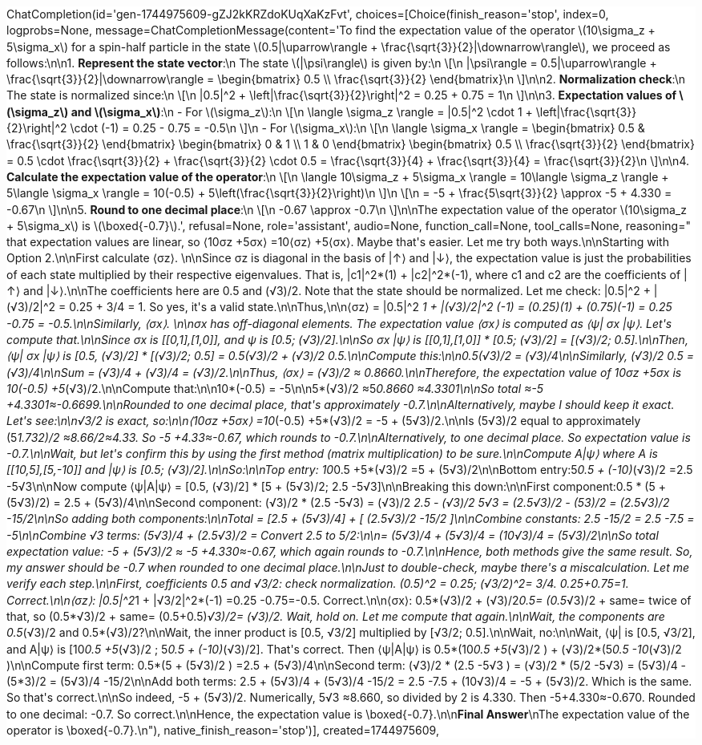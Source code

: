 ChatCompletion(id='gen-1744975609-gZJ2kKRZdoKUqXaKzFvt', choices=[Choice(finish_reason='stop', index=0, logprobs=None, message=ChatCompletionMessage(content='To find the expectation value of the operator \\(10\\sigma_z + 5\\sigma_x\\) for a spin-half particle in the state \\(0.5|\\uparrow\\rangle + \\frac{\\sqrt{3}}{2}|\\downarrow\\rangle\\), we proceed as follows:\n\n1. **Represent the state vector**:\n   The state \\(|\\psi\\rangle\\) is given by:\n   \\[\n   |\\psi\\rangle = 0.5|\\uparrow\\rangle + \\frac{\\sqrt{3}}{2}|\\downarrow\\rangle = \\begin{bmatrix} 0.5 \\\\ \\frac{\\sqrt{3}}{2} \\end{bmatrix}\n   \\]\n\n2. **Normalization check**:\n   The state is normalized since:\n   \\[\n   |0.5|^2 + \\left|\\frac{\\sqrt{3}}{2}\\right|^2 = 0.25 + 0.75 = 1\n   \\]\n\n3. **Expectation values of \\(\\sigma_z\\) and \\(\\sigma_x\\)**:\n   - For \\(\\sigma_z\\):\n     \\[\n     \\langle \\sigma_z \\rangle = |0.5|^2 \\cdot 1 + \\left|\\frac{\\sqrt{3}}{2}\\right|^2 \\cdot (-1) = 0.25 - 0.75 = -0.5\n     \\]\n   - For \\(\\sigma_x\\):\n     \\[\n     \\langle \\sigma_x \\rangle = \\begin{bmatrix} 0.5 & \\frac{\\sqrt{3}}{2} \\end{bmatrix} \\begin{bmatrix} 0 & 1 \\\\ 1 & 0 \\end{bmatrix} \\begin{bmatrix} 0.5 \\\\ \\frac{\\sqrt{3}}{2} \\end{bmatrix} = 0.5 \\cdot \\frac{\\sqrt{3}}{2} + \\frac{\\sqrt{3}}{2} \\cdot 0.5 = \\frac{\\sqrt{3}}{4} + \\frac{\\sqrt{3}}{4} = \\frac{\\sqrt{3}}{2}\n     \\]\n\n4. **Calculate the expectation value of the operator**:\n   \\[\n   \\langle 10\\sigma_z + 5\\sigma_x \\rangle = 10\\langle \\sigma_z \\rangle + 5\\langle \\sigma_x \\rangle = 10(-0.5) + 5\\left(\\frac{\\sqrt{3}}{2}\\right)\n   \\]\n   \\[\n   = -5 + \\frac{5\\sqrt{3}}{2} \\approx -5 + 4.330 = -0.67\n   \\]\n\n5. **Round to one decimal place**:\n   \\[\n   -0.67 \\approx -0.7\n   \\]\n\nThe expectation value of the operator \\(10\\sigma_z + 5\\sigma_x\\) is \\(\\boxed{-0.7}\\).', refusal=None, role='assistant', audio=None, function_call=None, tool_calls=None, reasoning=" that expectation values are linear, so ⟨10σz +5σx⟩ =10⟨σz⟩ +5⟨σx⟩. Maybe that's easier. Let me try both ways.\n\nStarting with Option 2.\n\nFirst calculate ⟨σz⟩. \n\nSince σz is diagonal in the basis of |↑⟩ and |↓⟩, the expectation value is just the probabilities of each state multiplied by their respective eigenvalues. That is, |c1|^2*(1) + |c2|^2*(-1), where c1 and c2 are the coefficients of |↑⟩ and |↓⟩.\n\nThe coefficients here are 0.5 and (√3)/2. Note that the state should be normalized. Let me check: |0.5|^2 + |(√3)/2|^2 = 0.25 + 3/4 = 1. So yes, it's a valid state.\n\nThus,\n\n⟨σz⟩ = |0.5|^2 *1 + |(√3)/2|^2 *(-1) = (0.25)(1) + (0.75)(-1) = 0.25 -0.75 = -0.5.\n\nSimilarly, ⟨σx⟩. \n\nσx has off-diagonal elements. The expectation value ⟨σx⟩ is computed as ⟨ψ| σx |ψ⟩. Let's compute that.\n\nSince σx is [[0,1],[1,0]], and ψ is [0.5; (√3)/2].\n\nSo σx |ψ⟩ is [[0,1],[1,0]] * [0.5; (√3)/2] = [(√3)/2; 0.5].\n\nThen, ⟨ψ| σx |ψ⟩ is [0.5, (√3)/2] * [(√3)/2; 0.5] = 0.5*(√3)/2 + (√3)/2 *0.5.\n\nCompute this:\n\n0.5*(√3)/2 = (√3)/4\n\nSimilarly, (√3)/2 *0.5 = (√3)/4\n\nSum = (√3)/4 + (√3)/4 = (√3)/2.\n\nThus, ⟨σx⟩ = (√3)/2 ≈ 0.8660.\n\nTherefore, the expectation value of 10σz +5σx is 10*(-0.5) +5*(√3)/2.\n\nCompute that:\n\n10*(-0.5) = -5\n\n5*(√3)/2 ≈5*0.8660 ≈4.3301\n\nSo total ≈-5 +4.3301≈-0.6699.\n\nRounded to one decimal place, that's approximately -0.7.\n\nAlternatively, maybe I should keep it exact. Let's see:\n\n√3/2 is exact, so:\n\n⟨10σz +5σx⟩ =10*(-0.5) +5*(√3)/2 = -5 + (5√3)/2.\n\nIs (5√3)/2 equal to approximately (5*1.732)/2 ≈8.66/2≈4.33. So -5 +4.33≈-0.67, which rounds to -0.7.\n\nAlternatively, to one decimal place. So expectation value is -0.7.\n\nWait, but let's confirm this by using the first method (matrix multiplication) to be sure.\n\nCompute A|ψ⟩ where A is [[10,5],[5,-10]] and |ψ⟩ is [0.5; (√3)/2].\n\nSo:\n\nTop entry: 10*0.5 +5*(√3)/2 =5 + (5√3)/2\n\nBottom entry:5*0.5 + (-10)*(√3)/2 =2.5 -5√3\n\nNow compute ⟨ψ|A|ψ⟩ = [0.5, (√3)/2] * [5 + (5√3)/2; 2.5 -5√3]\n\nBreaking this down:\n\nFirst component:0.5 * (5 + (5√3)/2) = 2.5 + (5√3)/4\n\nSecond component: (√3)/2 * (2.5 -5√3) = (√3)/2 *2.5 - (√3)/2 *5√3 = (2.5√3)/2 - (5*3)/2 = (2.5√3)/2 -15/2\n\nSo adding both components:\n\nTotal = [2.5 + (5√3)/4] + [ (2.5√3)/2 -15/2 ]\n\nCombine constants: 2.5 -15/2 = 2.5 -7.5 = -5\n\nCombine √3 terms: (5√3)/4 + (2.5√3)/2 = Convert 2.5 to 5/2:\n\n= (5√3)/4 + (5√3)/4 = (10√3)/4 = (5√3)/2\n\nSo total expectation value: -5 + (5√3)/2 ≈ -5 +4.330≈-0.67, which again rounds to -0.7.\n\nHence, both methods give the same result. So, my answer should be -0.7 when rounded to one decimal place.\n\nJust to double-check, maybe there's a miscalculation. Let me verify each step.\n\nFirst, coefficients 0.5 and √3/2: check normalization. (0.5)^2 = 0.25; (√3/2)^2= 3/4. 0.25+0.75=1. Correct.\n\n⟨σz⟩: |0.5|^2*1 + |√3/2|^2*(-1) =0.25 -0.75=-0.5. Correct.\n\n⟨σx⟩: 0.5*(√3)/2 + (√3)/2*0.5= (0.5*√3)/2 + same= twice of that, so (0.5*√3)/2 + same= (0.5+0.5)*√3)/2= (√3)/2. Wait, hold on. Let me compute that again.\n\nWait, the components are 0.5*(√3)/2 and 0.5*(√3)/2?\n\nWait, the inner product is [0.5, √3/2] multiplied by [√3/2; 0.5].\n\nWait, no:\n\nWait, ⟨ψ| is [0.5, √3/2], and A|ψ⟩ is [10*0.5 +5*(√3)/2 ; 5*0.5 + (-10)*(√3)/2]. That's correct. Then ⟨ψ|A|ψ⟩ is 0.5*(10*0.5 +5*(√3)/2 ) + (√3)/2*(5*0.5 -10*(√3)/2 )\n\nCompute first term: 0.5*(5 + (5√3)/2 ) =2.5 + (5√3)/4\n\nSecond term: (√3)/2 * (2.5 -5√3 ) = (√3)/2 * (5/2 -5√3) = (5√3)/4 - (5*3)/2 = (5√3)/4 -15/2\n\nAdd both terms: 2.5 + (5√3)/4 + (5√3)/4 -15/2 = 2.5 -7.5 + (10√3)/4 = -5 + (5√3)/2. Which is the same. So that's correct.\n\nSo indeed, -5 + (5√3)/2. Numerically, 5√3 ≈8.660, so divided by 2 is 4.330. Then -5+4.330≈-0.670. Rounded to one decimal: -0.7. So correct.\n\nHence, the expectation value is \\boxed{-0.7}.\n\n**Final Answer**\nThe expectation value of the operator is \\boxed{-0.7}.\n"), native_finish_reason='stop')], created=1744975609,
